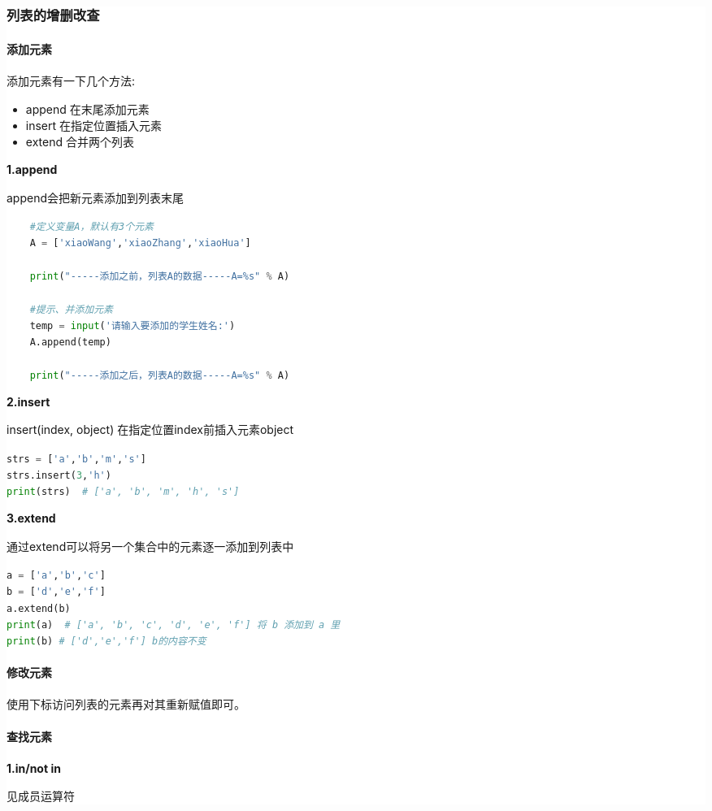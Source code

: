 ### 列表的增删改查

#### 添加元素

添加元素有一下几个方法:

- append 在末尾添加元素
- insert 在指定位置插入元素
- extend 合并两个列表

**1.append**

append会把新元素添加到列表末尾

```python
    #定义变量A，默认有3个元素
    A = ['xiaoWang','xiaoZhang','xiaoHua']

    print("-----添加之前，列表A的数据-----A=%s" % A)

    #提示、并添加元素
    temp = input('请输入要添加的学生姓名:')
    A.append(temp)

    print("-----添加之后，列表A的数据-----A=%s" % A)
```

**2.insert**

insert(index, object) 在指定位置index前插入元素object

```python
strs = ['a','b','m','s']
strs.insert(3,'h')
print(strs)  # ['a', 'b', 'm', 'h', 's']
```

**3.extend**

通过extend可以将另一个集合中的元素逐一添加到列表中

```python
a = ['a','b','c']
b = ['d','e','f']
a.extend(b)
print(a)  # ['a', 'b', 'c', 'd', 'e', 'f'] 将 b 添加到 a 里
print(b) # ['d','e','f'] b的内容不变
```

#### 修改元素

使用下标访问列表的元素再对其重新赋值即可。

#### 查找元素

**1.in/not in**

见成员运算符
